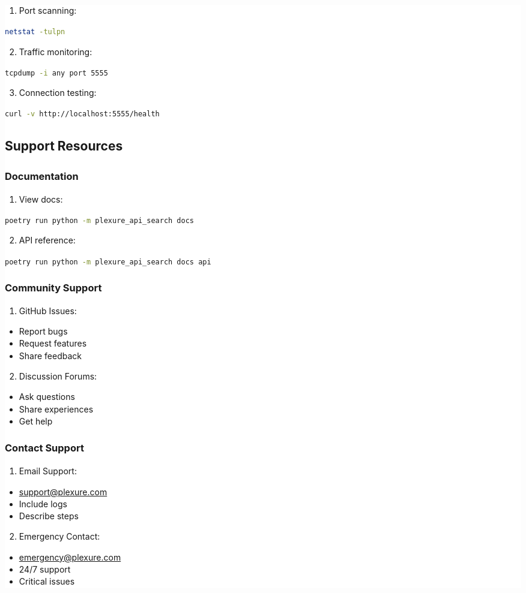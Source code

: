 1. Port scanning:

```bash
netstat -tulpn
```

2. Traffic monitoring:

```bash
tcpdump -i any port 5555
```

3. Connection testing:

```bash
curl -v http://localhost:5555/health
```

## Support Resources

### Documentation

1. View docs:

```bash
poetry run python -m plexure_api_search docs
```

2. API reference:

```bash
poetry run python -m plexure_api_search docs api
```

### Community Support

1. GitHub Issues:

- Report bugs
- Request features
- Share feedback

2. Discussion Forums:

- Ask questions
- Share experiences
- Get help

### Contact Support

1. Email Support:

- support@plexure.com
- Include logs
- Describe steps

2. Emergency Contact:

- emergency@plexure.com
- 24/7 support
- Critical issues
